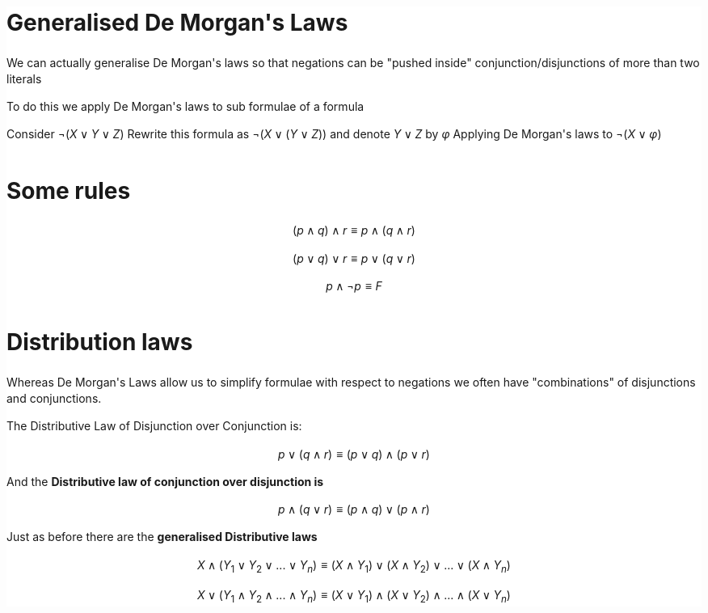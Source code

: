 # Generalised De Morgan's Laws

We can actually generalise De Morgan's laws so that negations can be
"pushed inside" conjunction/disjunctions of more than two literals

To do this we apply De Morgan's laws to sub formulae of a formula

Consider $\lnot(X\lor Y\lor Z)$
Rewrite this formula as $\lnot(X\lor(Y\lor Z))$ and denote $Y\lor Z$ by
$\varphi$
Applying De Morgan's laws to $\lnot(X\lor \varphi)$

# Some rules

$$
(p\land q)\land r \equiv p\land (q \land r)
$$

$$
(p \lor q)\lor r \equiv p \lor (q \lor r)
$$

$$
p \land \lnot p \equiv F
$$

# Distribution laws

Whereas De Morgan's Laws allow us to simplify formulae with respect to
negations we often have "combinations" of disjunctions and
conjunctions.

The Distributive Law of Disjunction over Conjunction is:

$$
p\lor (q\land r)\equiv (p\lor q)\land (p\lor r)
$$

And the **Distributive law of conjunction over disjunction is**

$$
p\land(q\lor r)\equiv (p\land q)\lor (p\land r)
$$

Just as before there are the **generalised Distributive laws**

$$
X\land(Y_1\lor Y_2 \lor ... \lor Y_n)\equiv (X\land Y_1)\lor (X\land Y_2)\lor ... \lor (X\land Y_n)
$$

$$
X\lor (Y_1\land Y_2 \land ...\land Y_n)\equiv (X\lor Y_1)\land (X\lor Y_2)\land ... \land (X\lor Y_n)
$$
